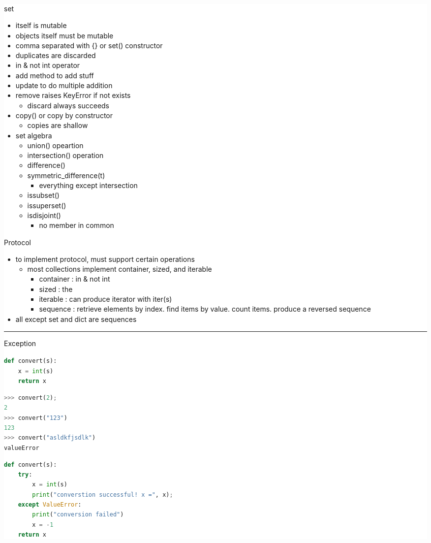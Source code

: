set

- itself is mutable
- objects itself must be mutable
- comma separated with {} or set() constructor
- duplicates are discarded
- in & not int operator
- add method to add stuff
- update to do multiple addition
- remove raises KeyError if not exists 
	- discard always succeeds
- copy() or copy by constructor
	- copies are shallow
- set algebra
	- union() opeartion
	- intersection() operation
	- difference() 
	- symmetric_difference(t)
		- everything except intersection
	- issubset()
	- issuperset()
	- isdisjoint()
		- no member in common

Protocol

- to implement protocol, must support certain operations
	- most collections implement container, sized, and iterable
		-  container : in & not int
		-  sized : the
		-  iterable : can produce iterator with iter(s)
		-  sequence : retrieve elements by index. find items by value. count items. produce a reversed sequence
- all except set and dict are sequences

----

Exception

~~~ python
def convert(s):
	x = int(s)
	return x
~~~

~~~ python
>>> convert(2);
2
>>> convert("123")
123
>>> convert("asldkfjsdlk")
valueError
~~~

~~~ python
def convert(s):
	try:
		x = int(s)
		print("converstion successful! x =", x);
	except ValueError:
		print("conversion failed")
		x = -1	
	return x
~~~
